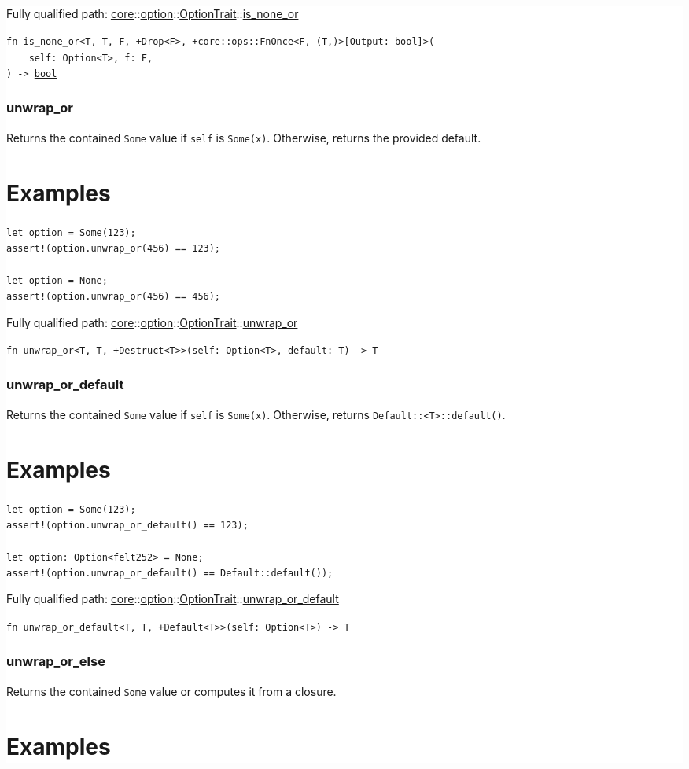 Fully qualified path: [core](./core.md)::[option](./core-option.md)::[OptionTrait](./core-option-OptionTrait.md)::[is_none_or](./core-option-OptionTrait.md#is_none_or)

<pre><code class="language-cairo">fn is_none_or&lt;T, T, F, +Drop&lt;F&gt;, +core::ops::FnOnce&lt;F, (T,)&gt;[Output: bool]&gt;(
    self: Option&lt;T&gt;, f: F,
) -&gt; <a href="core-bool.html">bool</a></code></pre>


### unwrap_or

Returns the contained `Some` value if `self` is `Some(x)`. Otherwise, returns the
provided default.
# Examples

```cairo
let option = Some(123);
assert!(option.unwrap_or(456) == 123);

let option = None;
assert!(option.unwrap_or(456) == 456);
```

Fully qualified path: [core](./core.md)::[option](./core-option.md)::[OptionTrait](./core-option-OptionTrait.md)::[unwrap_or](./core-option-OptionTrait.md#unwrap_or)

<pre><code class="language-cairo">fn unwrap_or&lt;T, T, +Destruct&lt;T&gt;&gt;(self: Option&lt;T&gt;, default: T) -&gt; T</code></pre>


### unwrap_or_default

Returns the contained `Some` value if `self` is `Some(x)`. Otherwise, returns
`Default::<T>::default()`.
# Examples

```cairo
let option = Some(123);
assert!(option.unwrap_or_default() == 123);

let option: Option<felt252> = None;
assert!(option.unwrap_or_default() == Default::default());
```

Fully qualified path: [core](./core.md)::[option](./core-option.md)::[OptionTrait](./core-option-OptionTrait.md)::[unwrap_or_default](./core-option-OptionTrait.md#unwrap_or_default)

<pre><code class="language-cairo">fn unwrap_or_default&lt;T, T, +Default&lt;T&gt;&gt;(self: Option&lt;T&gt;) -&gt; T</code></pre>


### unwrap_or_else

Returns the contained [`Some`](./core-option.md#some) value or computes it from a closure.
# Examples
